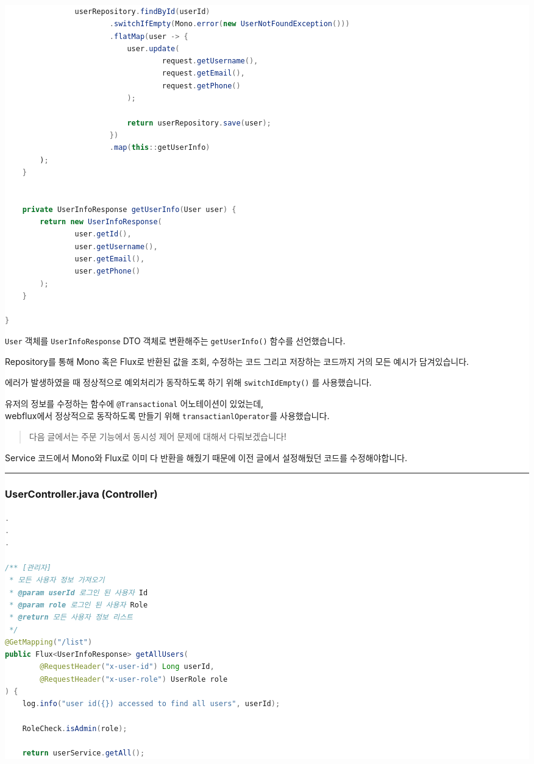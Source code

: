 ```java
                userRepository.findById(userId)
                        .switchIfEmpty(Mono.error(new UserNotFoundException()))
                        .flatMap(user -> {
                            user.update(
                                    request.getUsername(),
                                    request.getEmail(),
                                    request.getPhone()
                            );

                            return userRepository.save(user);
                        })
                        .map(this::getUserInfo)
        );
    }


    private UserInfoResponse getUserInfo(User user) {
        return new UserInfoResponse(
                user.getId(),
                user.getUsername(),
                user.getEmail(),
                user.getPhone()
        );
    }

}
```

`User` 객체를 `UserInfoResponse` DTO 객체로 변환해주는 `getUserInfo()` 함수를 선언했습니다.<br>

Repository를 통해 Mono 혹은 Flux로 반환된 값을 조회, 수정하는 코드 그리고 저장하는 코드까지 거의 모든 예시가 담겨있습니다.<br>

에러가 발생하였을 때 정상적으로 예외처리가 동작하도록 하기 위해 `switchIdEmpty()` 를 사용했습니다.<br>

유저의 정보를 수정하는 함수에 `@Transactional` 어노테이션이 있었는데,<br>
webflux에서 정상적으로 동작하도록 만들기 위해 `transactianlOperator`를 사용했습니다.<br>

> 다음 글에서는 주문 기능에서 동시성 제어 문제에 대해서 다뤄보겠습니다!

Service 코드에서 Mono와 Flux로 이미 다 반환을 해줬기 때문에 이전 글에서 설정해뒀던 코드를 수정해야합니다.<br>

<hr>

### UserController.java (Controller)

```java
.
.
.

/** [관리자]
 * 모든 사용자 정보 가져오기
 * @param userId 로그인 된 사용자 Id
 * @param role 로그인 된 사용자 Role
 * @return 모든 사용자 정보 리스트
 */
@GetMapping("/list")
public Flux<UserInfoResponse> getAllUsers(
        @RequestHeader("x-user-id") Long userId,
        @RequestHeader("x-user-role") UserRole role
) {
    log.info("user id({}) accessed to find all users", userId);

    RoleCheck.isAdmin(role);

    return userService.getAll();
```